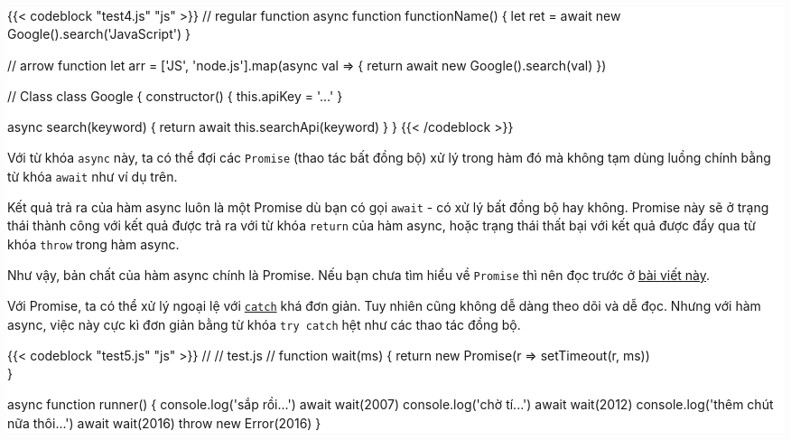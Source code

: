 {{< codeblock "test4.js" "js" >}}
// regular function
async function functionName() {
  let ret = await new Google().search('JavaScript')
}

// arrow function
let arr = ['JS', 'node.js'].map(async val => {
  return await new Google().search(val)
})

// Class
class Google {
  constructor() {
    this.apiKey = '...'
  }

  async search(keyword) {
    return await this.searchApi(keyword)
  }
}
{{< /codeblock >}}

Với từ khóa `async` này, ta có thể đợi các `Promise` (thao tác bất đồng bộ) xử lý trong hàm đó mà không tạm dùng luồng chính bằng từ khóa `await` như ví dụ trên.

Kết quả trả ra của hàm async luôn là một Promise dù bạn có gọi `await` - có xử lý bất đồng bộ hay không. Promise này sẽ ở trạng thái thành công với kết quả được trả ra với từ khóa `return` của hàm async, hoặc trạng thái thất bại với kết quả được đẩy qua từ khóa `throw` trong hàm async.

Như vậy, bản chất của hàm async chính là Promise. Nếu bạn chưa tìm hiểu về `Promise` thì nên đọc trước ở [bài viết này](https://developer.mozilla.org/vi/docs/Web/JavaScript/Reference/Global_Objects/Promise).

Với Promise, ta có thể xử lý ngoại lệ với [`catch`](https://developer.mozilla.org/vi/docs/Web/JavaScript/Reference/Global_Objects/Promise/catch) khá đơn giản. Tuy nhiên cũng không dễ dàng theo dõi và dễ đọc. Nhưng với hàm async, việc này cực kì đơn giản bằng từ khóa `try catch` hệt như các thao tác đồng bộ.

{{< codeblock "test5.js" "js" >}}
//
// test.js
//
function wait(ms) {
  return new Promise(r => setTimeout(r, ms))  
}

async function runner() {
  console.log('sắp rồi...')
  await wait(2007)
  console.log('chờ tí...')
  await wait(2012)
  console.log('thêm chút nữa thôi...')
  await wait(2016)
  throw new Error(2016)
}
